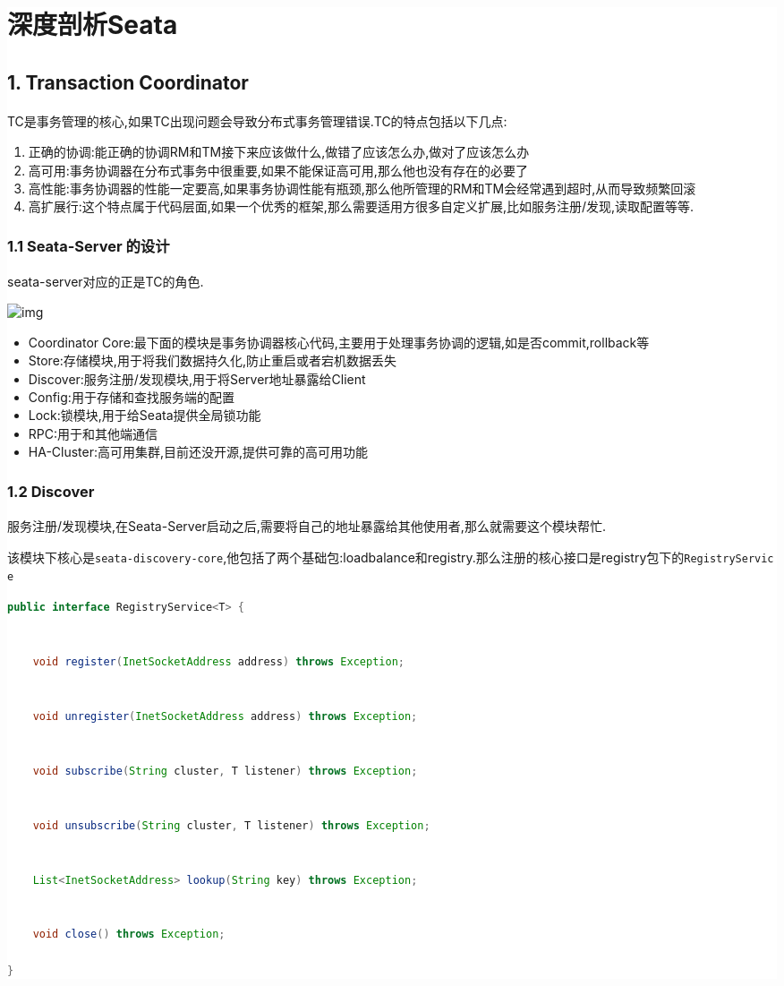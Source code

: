 # 深度剖析Seata

## 1. Transaction Coordinator

TC是事务管理的核心,如果TC出现问题会导致分布式事务管理错误.TC的特点包括以下几点:

1. 正确的协调:能正确的协调RM和TM接下来应该做什么,做错了应该怎么办,做对了应该怎么办
2. 高可用:事务协调器在分布式事务中很重要,如果不能保证高可用,那么他也没有存在的必要了
3. 高性能:事务协调器的性能一定要高,如果事务协调性能有瓶颈,那么他所管理的RM和TM会经常遇到超时,从而导致频繁回滚
4. 高扩展行:这个特点属于代码层面,如果一个优秀的框架,那么需要适用方很多自定义扩展,比如服务注册/发现,读取配置等等.

### 1.1 Seata-Server 的设计

seata-server对应的正是TC的角色.

![img](https://pic1.zhimg.com/80/v2-69f62ca87bbf567384769ddcf8209b68_720w.jpg)

- Coordinator Core:最下面的模块是事务协调器核心代码,主要用于处理事务协调的逻辑,如是否commit,rollback等
- Store:存储模块,用于将我们数据持久化,防止重启或者宕机数据丢失
- Discover:服务注册/发现模块,用于将Server地址暴露给Client
- Config:用于存储和查找服务端的配置
- Lock:锁模块,用于给Seata提供全局锁功能
- RPC:用于和其他端通信
- HA-Cluster:高可用集群,目前还没开源,提供可靠的高可用功能

### 1.2 Discover

服务注册/发现模块,在Seata-Server启动之后,需要将自己的地址暴露给其他使用者,那么就需要这个模块帮忙.

该模块下核心是`seata-discovery-core`,他包括了两个基础包:loadbalance和registry.那么注册的核心接口是registry包下的`RegistryService`

```java
public interface RegistryService<T> {

    
    void register(InetSocketAddress address) throws Exception;

   
    void unregister(InetSocketAddress address) throws Exception;


    void subscribe(String cluster, T listener) throws Exception;

  
    void unsubscribe(String cluster, T listener) throws Exception;

    
    List<InetSocketAddress> lookup(String key) throws Exception;

    
    void close() throws Exception;

}
```
